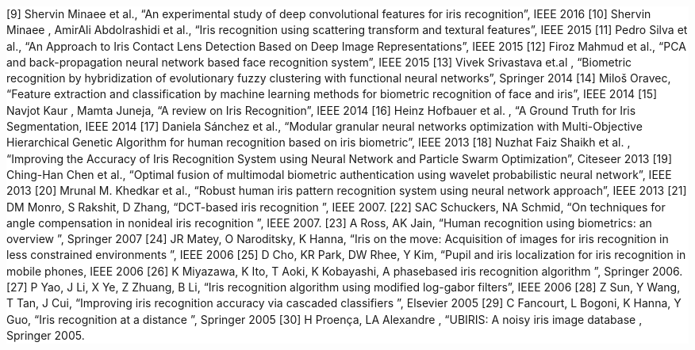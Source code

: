 [9] Shervin Minaee et al., “An experimental study of deep convolutional features for iris recognition”, IEEE 2016
 [10] Shervin Minaee , AmirAli Abdolrashidi et al., “Iris recognition using scattering transform and textural features”, IEEE 2015 
[11] Pedro Silva et al., “An Approach to Iris Contact Lens Detection Based on Deep Image Representations”, IEEE 2015
 [12] Firoz Mahmud et al., “PCA and back-propagation neural network based face recognition system”, IEEE 2015
[13] Vivek Srivastava et.al , “Biometric recognition by hybridization of evolutionary fuzzy clustering with functional neural networks”, Springer 2014 
[14] Miloš Oravec, “Feature extraction and classification by machine learning methods for biometric recognition of face and iris”, IEEE 2014
 [15] Navjot Kaur , Mamta Juneja, “A review on Iris Recognition”, IEEE 2014
 [16] Heinz Hofbauer et al. , “A Ground Truth for Iris Segmentation, IEEE 2014 
[17] Daniela Sánchez et al., “Modular granular neural networks optimization with Multi-Objective Hierarchical Genetic Algorithm for human recognition based on iris biometric”, IEEE 2013
 [18] Nuzhat Faiz Shaikh et al. , “Improving the Accuracy of Iris Recognition System using Neural Network and Particle Swarm Optimization”, Citeseer 2013 
[19] Ching-Han Chen et al., “Optimal fusion of multimodal biometric authentication using wavelet probabilistic neural network”, IEEE 2013
 [20] Mrunal M. Khedkar et al., “Robust human iris pattern recognition system using neural network approach”, IEEE 2013 
[21] DM Monro, S Rakshit, D Zhang, “DCT-based iris recognition ”, IEEE 2007. 
[22] SAC Schuckers, NA Schmid, “On techniques for angle compensation in nonideal iris recognition ”, IEEE 2007.
 [23] A Ross, AK Jain, “Human recognition using biometrics: an overview ”, Springer 2007 
[24] JR Matey, O Naroditsky, K Hanna, “Iris on the move: Acquisition of images for iris recognition in less constrained environments ”, IEEE 2006 
[25] D Cho, KR Park, DW Rhee, Y Kim, “Pupil and iris localization for iris recognition in mobile phones, IEEE 2006 
[26] K Miyazawa, K Ito, T Aoki, K Kobayashi, A phasebased iris recognition algorithm ”, Springer 2006.
 [27] P Yao, J Li, X Ye, Z Zhuang, B Li, “Iris recognition algorithm using modified log-gabor filters”, IEEE 2006
 [28] Z Sun, Y Wang, T Tan, J Cui, “Improving iris recognition accuracy via cascaded classifiers ”, Elsevier 2005 
[29] C Fancourt, L Bogoni, K Hanna, Y Guo, “Iris recognition at a distance ”, Springer 2005 
[30] H Proença, LA Alexandre , “UBIRIS: A noisy iris image database , Springer 2005.





